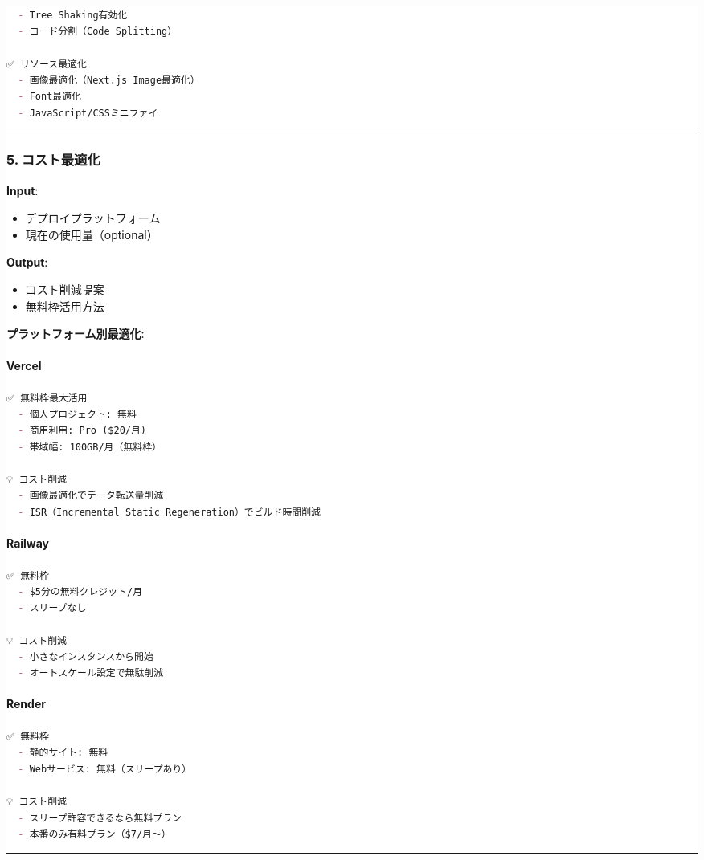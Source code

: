 ```markdown
  - Tree Shaking有効化
  - コード分割（Code Splitting）

✅ リソース最適化
  - 画像最適化（Next.js Image最適化）
  - Font最適化
  - JavaScript/CSSミニファイ
```

---

### 5. コスト最適化

**Input**:
- デプロイプラットフォーム
- 現在の使用量（optional）

**Output**:
- コスト削減提案
- 無料枠活用方法

**プラットフォーム別最適化**:

#### Vercel
```markdown
✅ 無料枠最大活用
  - 個人プロジェクト: 無料
  - 商用利用: Pro ($20/月)
  - 帯域幅: 100GB/月（無料枠）

💡 コスト削減
  - 画像最適化でデータ転送量削減
  - ISR（Incremental Static Regeneration）でビルド時間削減
```

#### Railway
```markdown
✅ 無料枠
  - $5分の無料クレジット/月
  - スリープなし

💡 コスト削減
  - 小さなインスタンスから開始
  - オートスケール設定で無駄削減
```

#### Render
```markdown
✅ 無料枠
  - 静的サイト: 無料
  - Webサービス: 無料（スリープあり）

💡 コスト削減
  - スリープ許容できるなら無料プラン
  - 本番のみ有料プラン（$7/月〜）
```

---